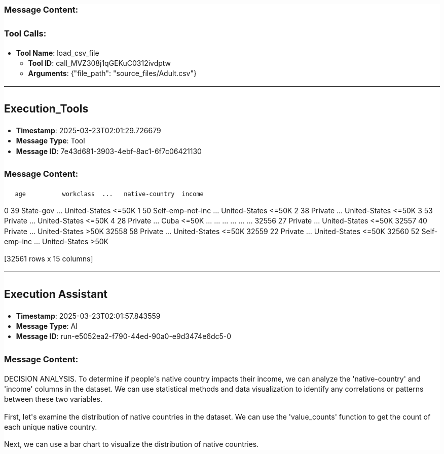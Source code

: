 ### Message Content:



### Tool Calls:
- **Tool Name**: load_csv_file
  - **Tool ID**: call_MVZ308j1qGEKuC0312ivdptw
  - **Arguments**: {"file_path": "source_files/Adult.csv"}

---

## Execution_Tools
- **Timestamp**: 2025-03-23T02:01:29.726679
- **Message Type**: Tool
- **Message ID**: 7e43d681-3903-4ebf-8ac1-6f7c06421130

### Message Content:

       age          workclass  ...   native-country  income
0       39          State-gov  ...    United-States   <=50K
1       50   Self-emp-not-inc  ...    United-States   <=50K
2       38            Private  ...    United-States   <=50K
3       53            Private  ...    United-States   <=50K
4       28            Private  ...             Cuba   <=50K
...    ...                ...  ...              ...     ...
32556   27            Private  ...    United-States   <=50K
32557   40            Private  ...    United-States    >50K
32558   58            Private  ...    United-States   <=50K
32559   22            Private  ...    United-States   <=50K
32560   52       Self-emp-inc  ...    United-States    >50K

[32561 rows x 15 columns]


---

## Execution Assistant
- **Timestamp**: 2025-03-23T02:01:57.843559
- **Message Type**: AI
- **Message ID**: run-e5052ea2-f790-44ed-90a0-e9d3474e6dc5-0

### Message Content:

DECISION ANALYSIS. 
To determine if people's native country impacts their income, we can analyze the 'native-country' and 'income' columns in the dataset. We can use statistical methods and data visualization to identify any correlations or patterns between these two variables.

First, let's examine the distribution of native countries in the dataset. We can use the 'value_counts' function to get the count of each unique native country.

Next, we can use a bar chart to visualize the distribution of native countries.
